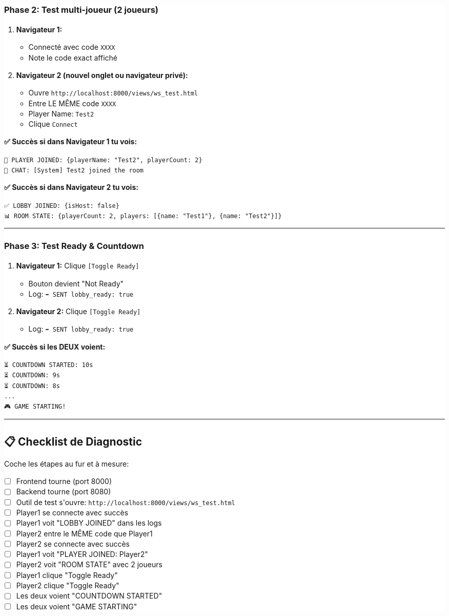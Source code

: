 
### Phase 2: Test multi-joueur (2 joueurs)

1. **Navigateur 1:**
   - Connecté avec code `XXXX`
   - Note le code exact affiché

2. **Navigateur 2 (nouvel onglet ou navigateur privé):**
   - Ouvre `http://localhost:8000/views/ws_test.html`
   - Entre LE MÊME code `XXXX`
   - Player Name: `Test2`
   - Clique `Connect`

**✅ Succès si dans Navigateur 1 tu vois:**
```
👥 PLAYER JOINED: {playerName: "Test2", playerCount: 2}
💬 CHAT: [System] Test2 joined the room
```

**✅ Succès si dans Navigateur 2 tu vois:**
```
✅ LOBBY JOINED: {isHost: false}
📊 ROOM STATE: {playerCount: 2, players: [{name: "Test1"}, {name: "Test2"}]}
```

---

### Phase 3: Test Ready & Countdown

1. **Navigateur 1:** Clique `[Toggle Ready]`
   - Bouton devient "Not Ready"
   - Log: `➡️ SENT lobby_ready: true`

2. **Navigateur 2:** Clique `[Toggle Ready]`
   - Log: `➡️ SENT lobby_ready: true`

**✅ Succès si les DEUX voient:**
```
⏳ COUNTDOWN STARTED: 10s
⏳ COUNTDOWN: 9s
⏳ COUNTDOWN: 8s
...
🎮 GAME STARTING!
```

---

## 📋 Checklist de Diagnostic

Coche les étapes au fur et à mesure:

- [ ] Frontend tourne (port 8000)
- [ ] Backend tourne (port 8080)
- [ ] Outil de test s'ouvre: `http://localhost:8000/views/ws_test.html`
- [ ] Player1 se connecte avec succès
- [ ] Player1 voit "LOBBY JOINED" dans les logs
- [ ] Player2 entre le MÊME code que Player1
- [ ] Player2 se connecte avec succès
- [ ] Player1 voit "PLAYER JOINED: Player2"
- [ ] Player2 voit "ROOM STATE" avec 2 joueurs
- [ ] Player1 clique "Toggle Ready"
- [ ] Player2 clique "Toggle Ready"
- [ ] Les deux voient "COUNTDOWN STARTED"
- [ ] Les deux voient "GAME STARTING"
